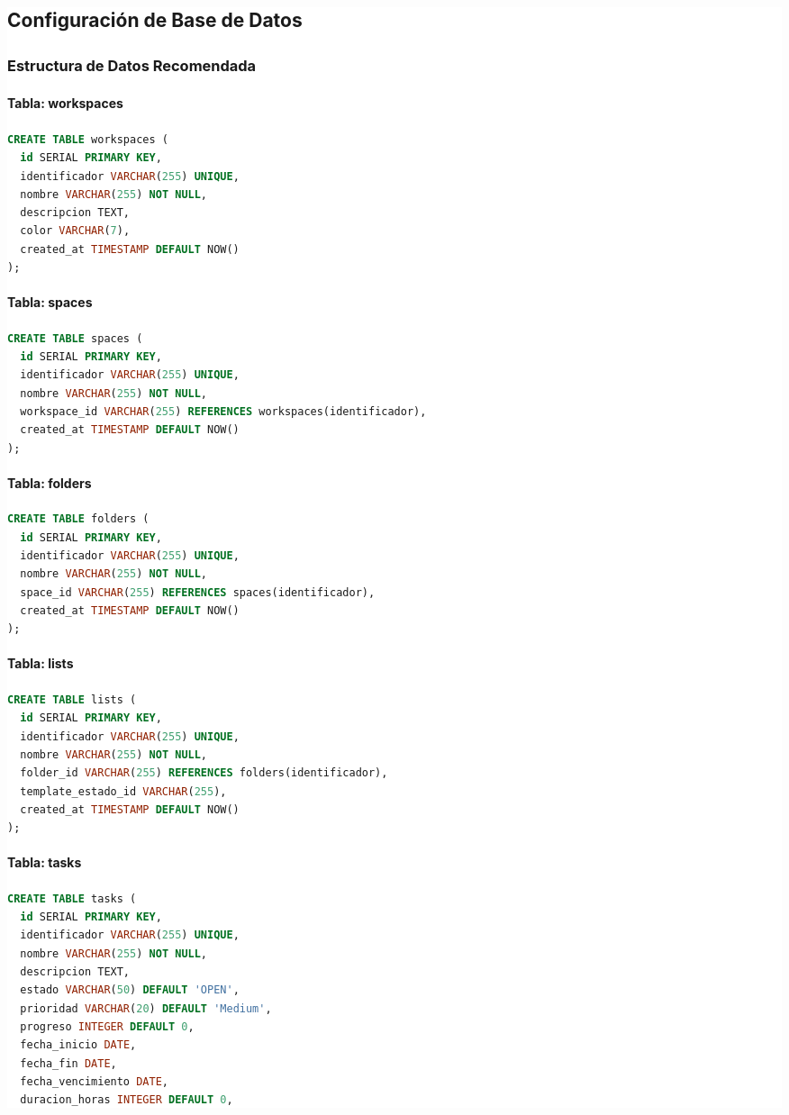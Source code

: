 ## Configuración de Base de Datos

### Estructura de Datos Recomendada

#### Tabla: workspaces
```sql
CREATE TABLE workspaces (
  id SERIAL PRIMARY KEY,
  identificador VARCHAR(255) UNIQUE,
  nombre VARCHAR(255) NOT NULL,
  descripcion TEXT,
  color VARCHAR(7),
  created_at TIMESTAMP DEFAULT NOW()
);
```

#### Tabla: spaces
```sql
CREATE TABLE spaces (
  id SERIAL PRIMARY KEY,
  identificador VARCHAR(255) UNIQUE,
  nombre VARCHAR(255) NOT NULL,
  workspace_id VARCHAR(255) REFERENCES workspaces(identificador),
  created_at TIMESTAMP DEFAULT NOW()
);
```

#### Tabla: folders
```sql
CREATE TABLE folders (
  id SERIAL PRIMARY KEY,
  identificador VARCHAR(255) UNIQUE,
  nombre VARCHAR(255) NOT NULL,
  space_id VARCHAR(255) REFERENCES spaces(identificador),
  created_at TIMESTAMP DEFAULT NOW()
);
```

#### Tabla: lists
```sql
CREATE TABLE lists (
  id SERIAL PRIMARY KEY,
  identificador VARCHAR(255) UNIQUE,
  nombre VARCHAR(255) NOT NULL,
  folder_id VARCHAR(255) REFERENCES folders(identificador),
  template_estado_id VARCHAR(255),
  created_at TIMESTAMP DEFAULT NOW()
);
```

#### Tabla: tasks
```sql
CREATE TABLE tasks (
  id SERIAL PRIMARY KEY,
  identificador VARCHAR(255) UNIQUE,
  nombre VARCHAR(255) NOT NULL,
  descripcion TEXT,
  estado VARCHAR(50) DEFAULT 'OPEN',
  prioridad VARCHAR(20) DEFAULT 'Medium',
  progreso INTEGER DEFAULT 0,
  fecha_inicio DATE,
  fecha_fin DATE,
  fecha_vencimiento DATE,
  duracion_horas INTEGER DEFAULT 0,
```